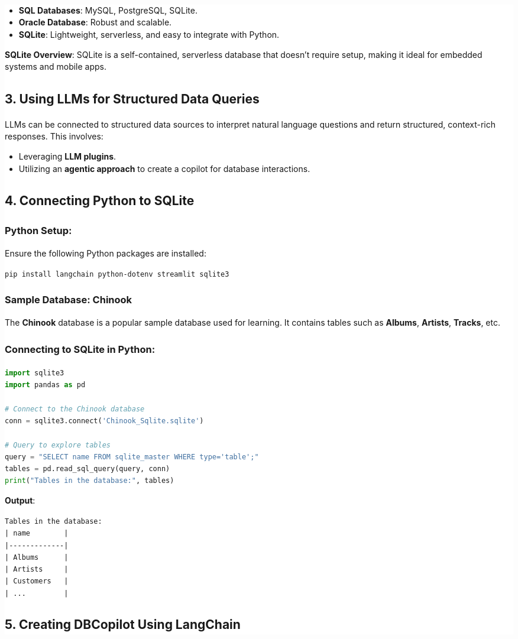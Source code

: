 - **SQL Databases**: MySQL, PostgreSQL, SQLite.
- **Oracle Database**: Robust and scalable.
- **SQLite**: Lightweight, serverless, and easy to integrate with Python.

**SQLite Overview**:
SQLite is a self-contained, serverless database that doesn’t require setup, making it ideal for embedded systems and mobile apps.

## 3. Using LLMs for Structured Data Queries
LLMs can be connected to structured data sources to interpret natural language questions and return structured, context-rich responses. This involves:
- Leveraging **LLM plugins**.
- Utilizing an **agentic approach** to create a copilot for database interactions.

## 4. Connecting Python to SQLite

### Python Setup:
Ensure the following Python packages are installed:
```bash
pip install langchain python-dotenv streamlit sqlite3
```

### Sample Database: Chinook
The **Chinook** database is a popular sample database used for learning. It contains tables such as **Albums**, **Artists**, **Tracks**, etc.

### Connecting to SQLite in Python:
```python
import sqlite3
import pandas as pd

# Connect to the Chinook database
conn = sqlite3.connect('Chinook_Sqlite.sqlite')

# Query to explore tables
query = "SELECT name FROM sqlite_master WHERE type='table';"
tables = pd.read_sql_query(query, conn)
print("Tables in the database:", tables)
```

**Output**:
```
Tables in the database:
| name        |
|-------------|
| Albums      |
| Artists     |
| Customers   |
| ...         |
```

## 5. Creating DBCopilot Using LangChain
